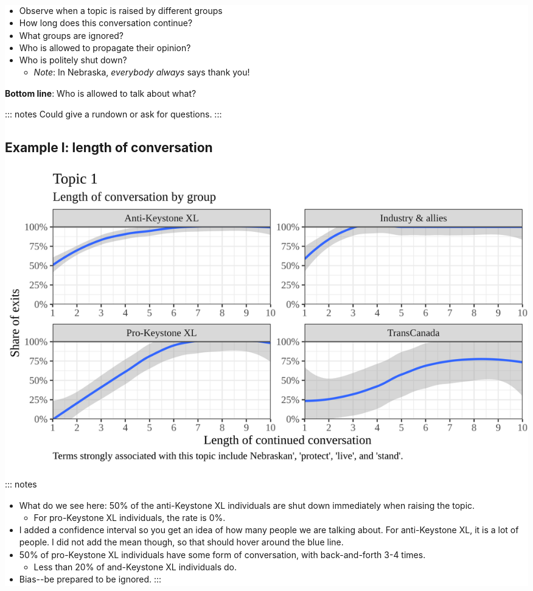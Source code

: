 * Observe when a topic is raised by different groups
* How long does this conversation continue?
* What groups are ignored?
* Who is allowed to propagate their opinion?
* Who is politely shut down?
    - *Note*: In Nebraska, *everybody always* says thank you!
    
**Bottom line**: Who is allowed to talk about what?

::: notes
Could give a rundown or ask for questions.
:::

## Example I: length of conversation

![](images/topic_1_length.svg)

::: notes
* What do we see here: 50% of the anti-Keystone XL individuals are shut down immediately when raising the topic. 
    - For pro-Keystone XL individuals, the rate is 0%. 
* I added a confidence interval so you get an idea of how many people we are talking about. For anti-Keystone XL, it is a lot of people. I did not add the mean though, so that should hover around the blue line.
* 50% of pro-Keystone XL individuals have some form of conversation, with back-and-forth 3-4 times.
    - Less than 20% of and-Keystone XL individuals do.
* Bias--be prepared to be ignored.
:::
